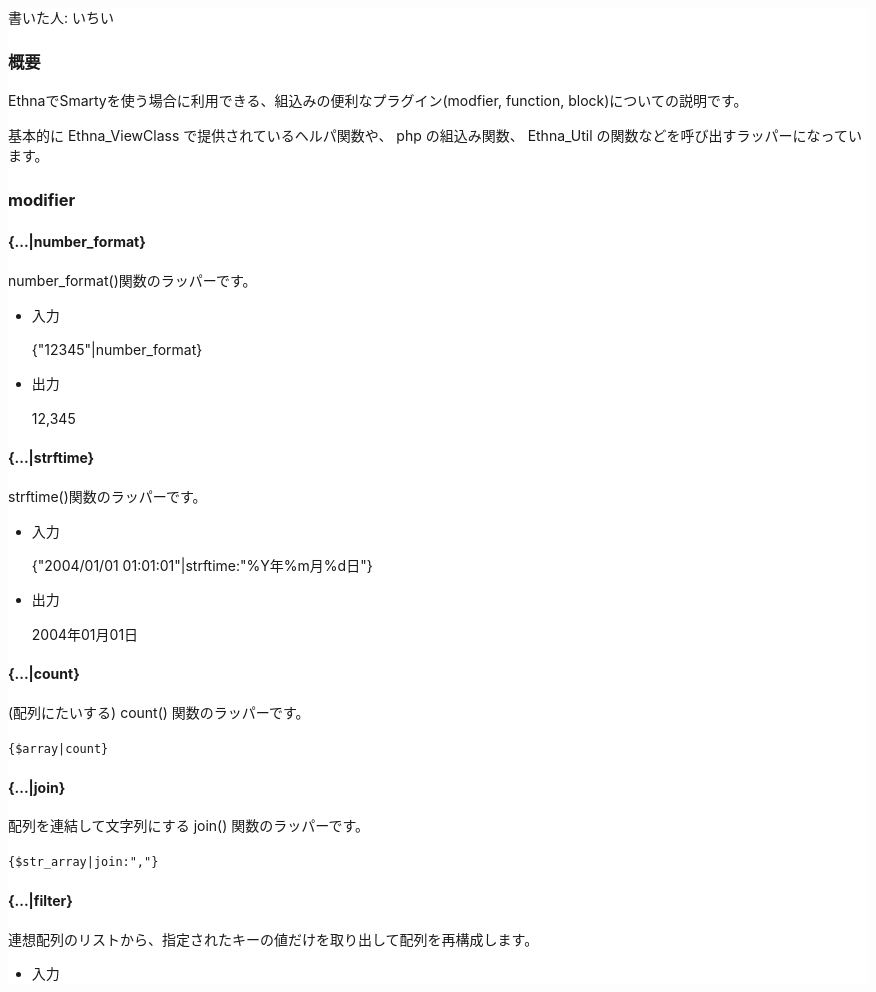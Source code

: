 書いた人: いちい

### 概要 [](ethna-document-dev_guide-view-smarty-plugin.html#z37591c7 "z37591c7")

EthnaでSmartyを使う場合に利用できる、組込みの便利なプラグイン(modfier, function, block)についての説明です。

基本的に Ethna\_ViewClass で提供されているヘルパ関数や、 php の組込み関数、 Ethna\_Util の関数などを呼び出すラッパーになっています。

### modifier [](ethna-document-dev_guide-view-smarty-plugin.html#w1d1dc3e "w1d1dc3e")

#### {...|number\_format} [](ethna-document-dev_guide-view-smarty-plugin.html#sd39a0ad "sd39a0ad")

number\_format()関数のラッパーです。

- 入力

    {"12345"|number_format}

- 出力

    12,345

#### {...|strftime} [](ethna-document-dev_guide-view-smarty-plugin.html#s6e2099e "s6e2099e")

strftime()関数のラッパーです。

- 入力

    {"2004/01/01 01:01:01"|strftime:"%Y年%m月%d日"}

- 出力

    2004年01月01日

#### {...|count} [](ethna-document-dev_guide-view-smarty-plugin.html#a87881df "a87881df")

(配列にたいする) count() 関数のラッパーです。

    {$array|count}

#### {...|join} [](ethna-document-dev_guide-view-smarty-plugin.html#xea72868 "xea72868")

配列を連結して文字列にする join() 関数のラッパーです。

    {$str_array|join:","}

#### {...|filter} [](ethna-document-dev_guide-view-smarty-plugin.html#z9e2a437 "z9e2a437")

連想配列のリストから、指定されたキーの値だけを取り出して配列を再構成します。

- 入力
